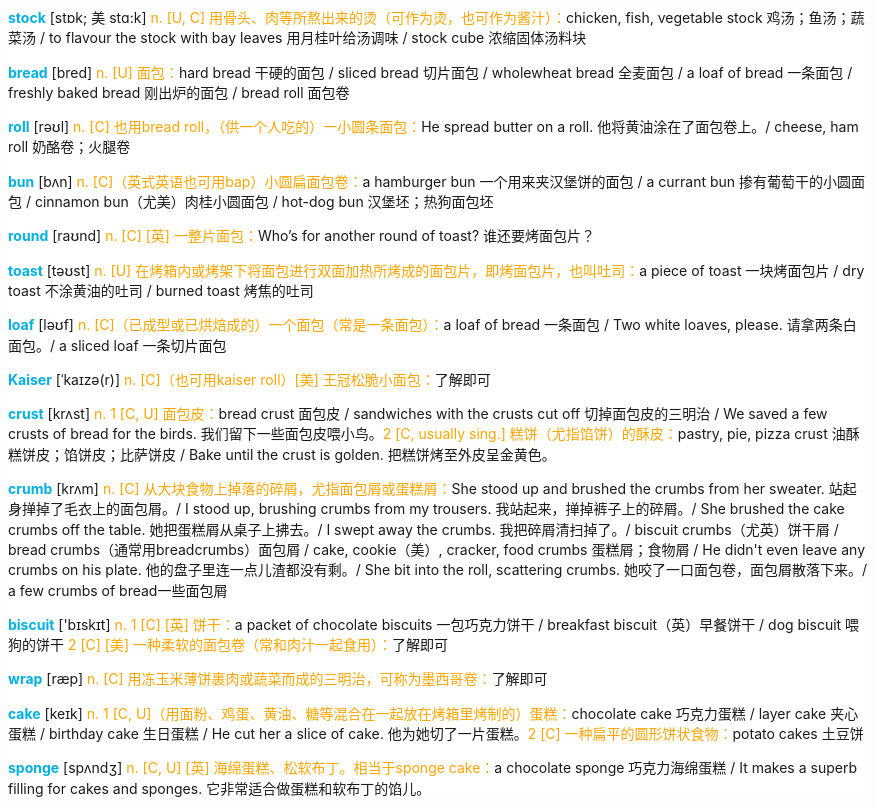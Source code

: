 <font color="sky blue">**stock**</font> [stɒk; 美 stɑ:k]
<font color="orange">n. [U, C] 用骨头、肉等所熬出来的烫（可作为烫，也可作为酱汁）：</font>chicken, fish, vegetable stock 鸡汤；鱼汤；蔬菜汤 / to flavour the stock with bay leaves 用月桂叶给汤调味 / stock cube 浓缩固体汤料块

<font color="sky blue">**bread**</font> [bred] 
<font color="orange">n. [U] 面包：</font>hard bread 干硬的面包 / sliced bread 切片面包 / wholewheat bread 全麦面包 / a loaf of bread 一条面包 / freshly baked bread 刚出炉的面包 / bread roll 面包卷

<font color="sky blue">**roll**</font> [rəʊl] 
<font color="orange">n. [C] 也用bread roll，（供一个人吃的）一小圆条面包：</font>He spread butter on a roll. 他将黄油涂在了面包卷上。/ cheese, ham roll 奶酪卷；火腿卷
           
<font color="sky blue">**bun**</font> [bʌn]
<font color="orange">n. [C]（英式英语也可用bap）小圆扁面包卷：</font>a hamburger bun 一个用来夹汉堡饼的面包 / a currant bun 掺有葡萄干的小圆面包 / cinnamon bun（尤美）肉桂小圆面包 / hot-dog bun 汉堡坯；热狗面包坯

<font color="sky blue">**round**</font> [raʊnd] 
<font color="orange">n. [C] [英] 一整片面包：</font>Who’s for another round of toast? 谁还要烤面包片？

<font color="sky blue">**toast**</font> [təʊst] 
<font color="orange">n. [U] 在烤箱内或烤架下将面包进行双面加热所烤成的面包片，即烤面包片，也叫吐司：</font>a piece of toast 一块烤面包片 / dry toast 不涂黄油的吐司 / burned toast 烤焦的吐司

<font color="sky blue">**loaf**</font> [ləʊf] 
<font color="orange">n. [C]（已成型或已烘焙成的）一个面包（常是一条面包）：</font>a loaf of bread 一条面包 / Two white loaves, please. 请拿两条白面包。/ a sliced loaf 一条切片面包
           
<font color="sky blue">**Kaiser**</font> [ˈkaɪzə(r)]
<font color="orange">n. [C]（也可用kaiser roll）[美] 王冠松脆小面包：</font>了解即可
           
<font color="sky blue">**crust**</font> [krʌst]
<font color="orange">n. 1 [C, U] 面包皮：</font>bread crust 面包皮 / sandwiches with the crusts cut off 切掉面包皮的三明治 / We saved a few crusts of bread for the birds. 我们留下一些面包皮喂小鸟。<font color="orange">2 [C, usually sing.] 糕饼（尤指馅饼）的酥皮：</font>pastry, pie, pizza crust 油酥糕饼皮；馅饼皮；比萨饼皮 / Bake until the crust is golden. 把糕饼烤至外皮呈金黄色。
           
<font color="sky blue">**crumb**</font> [krʌm]
<font color="orange">n. [C] 从大块食物上掉落的碎屑，尤指面包屑或蛋糕屑：</font>She stood up and brushed the crumbs from her sweater. 站起身掸掉了毛衣上的面包屑。/ I stood up, brushing crumbs from my trousers. 我站起来，掸掉裤子上的碎屑。/ She brushed the cake crumbs off the table. 她把蛋糕屑从桌子上拂去。/ I swept away the crumbs. 我把碎屑清扫掉了。/ biscuit crumbs（尤英）饼干屑 / bread crumbs（通常用breadcrumbs）面包屑 / cake, cookie（美）, cracker, food crumbs 蛋糕屑；食物屑 / He didn't even leave any crumbs on his plate. 他的盘子里连一点儿渣都没有剩。/ She bit into the roll, scattering crumbs. 她咬了一口面包卷，面包屑散落下来。/ a few crumbs of bread一些面包屑

<font color="sky blue">**biscuit**</font> ['bɪskɪt] 
<font color="orange">n. 1 [C] [英] 饼干：</font>a packet of chocolate biscuits 一包巧克力饼干 / breakfast biscuit（英）早餐饼干 / dog biscuit 喂狗的饼干 <font color="orange">2 [C] [美] 一种柔软的面包卷（常和肉汁一起食用）：</font>了解即可
           
<font color="sky blue">**wrap**</font> [ræp]
<font color="orange">n. [C] 用冻玉米薄饼裹肉或蔬菜而成的三明治，可称为墨西哥卷：</font>了解即可
 
<font color="sky blue">**cake**</font> [keɪk] 
<font color="orange">n. 1 [C, U]（用面粉、鸡蛋、黄油、糖等混合在一起放在烤箱里烤制的）蛋糕：</font>chocolate cake 巧克力蛋糕 / layer cake 夹心蛋糕 / birthday cake 生日蛋糕 / He cut her a slice of cake. 他为她切了一片蛋糕。<font color="orange">2 [C] 一种扁平的圆形饼状食物：</font>potato cakes 土豆饼
           
<font color="sky blue">**sponge**</font> [spʌndʒ]
<font color="orange">n. [C, U] [英] 海绵蛋糕、松软布丁。相当于sponge cake：</font>a chocolate sponge 巧克力海绵蛋糕 / It makes a superb filling for cakes and sponges. 它非常适合做蛋糕和软布丁的馅儿。
